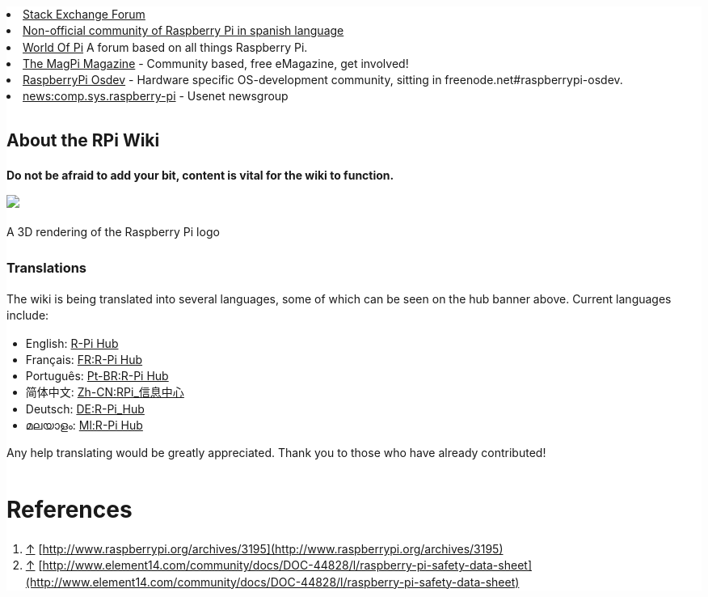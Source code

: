 <li><a href="http://raspberrypi.stackexchange.com/">Stack Exchange Forum</a></li>
<li><a href="http://www.raspberrypi-spanish.es">Non-official community of Raspberry Pi in spanish language</a></li>
<li><a href="http://www.worldofpi.com/">World Of Pi</a> A forum based on all things Raspberry Pi.</li>
<li><a href="http://elinux.org/TheMagPi" title="TheMagPi">The MagPi Magazine</a> - Community based, free eMagazine, get involved!</li>
<li><a href="http://elinux.org/RaspberryPi_Osdev" title="RaspberryPi Osdev">RaspberryPi Osdev</a> - Hardware specific OS-development community, sitting in freenode.net#raspberrypi-osdev.</li>
<li><a href="news:comp.sys.raspberry-pi">news:comp.sys.raspberry-pi</a> - Usenet newsgroup</li>
</ul></td>
</tr>
</tbody>
</table>

## About the RPi Wiki

**Do not be afraid to add your bit, content is vital for the wiki to
function.**

[![](http://eLinux.org/images/4/45/Rasp_turn_around.gif)](http://eLinux.org/File:Rasp_turn_around.gif)

[](http://eLinux.org/File:Rasp_turn_around.gif "Enlarge")

A 3D rendering of the Raspberry Pi logo

### Translations

The wiki is being translated into several languages, some of which can
be seen on the hub banner above. Current languages include:

-   English: [R-Pi Hub](http://eLinux.org/R-Pi_Hub "R-Pi Hub")
-   Français: [FR:R-Pi Hub](http://eLinux.org/FR:R-Pi_Hub "FR:R-Pi Hub")
-   Português: [Pt-BR:R-Pi Hub](http://eLinux.org/Pt-BR:R-Pi_Hub "Pt-BR:R-Pi Hub")
-   简体中文:
    [Zh-CN:RPi\_信息中心](http://eLinux.org/Zh-CN:RPi_%E4%BF%A1%E6%81%AF%E4%B8%AD%E5%BF%83 "Zh-CN:RPi 信息中心")
-   Deutsch: [DE:R-Pi\_Hub](http://eLinux.org/DE:R-Pi_Hub "DE:R-Pi Hub")
-   മലയാളം: [Ml:R-Pi
    Hub](http://eLinux.org/index.php?title=Ml:R-Pi_Hub&action=edit&redlink=1 "Ml:R-Pi Hub (page does not exist)")

Any help translating would be greatly appreciated. Thank you to those
who have already contributed!

# References

1.  [↑](#cite_ref-1)
    [http://www.raspberrypi.org/archives/3195](http://www.raspberrypi.org/archives/3195)
2.  [↑](#cite_ref-2)
    [http://www.element14.com/community/docs/DOC-44828/l/raspberry-pi-safety-data-sheet](http://www.element14.com/community/docs/DOC-44828/l/raspberry-pi-safety-data-sheet)
